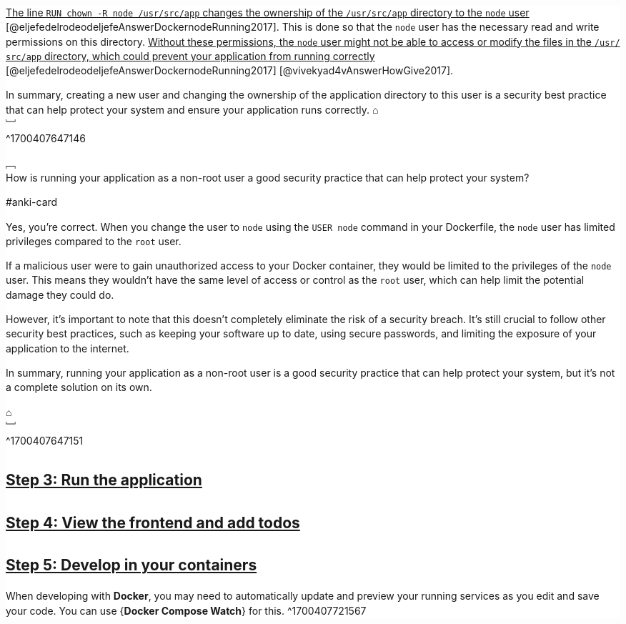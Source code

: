 [The line `RUN chown -R node /usr/src/app` changes the ownership of the `/usr/src/app` directory to the `node` user](https://stackoverflow.com/questions/45805309/docker-node-running-as-non-root-user-file-permissions) [@eljefedelrodeodeljefeAnswerDockernodeRunning2017]. This is done so that the `node` user has the necessary read and write permissions on this directory. [Without these permissions, the `node` user might not be able to access or modify the files in the `/usr/src/app` directory, which could prevent your application from running correctly](https://stackoverflow.com/questions/45805309/docker-node-running-as-non-root-user-file-permissions) [@eljefedelrodeodeljefeAnswerDockernodeRunning2017] [@vivekyad4vAnswerHowGive2017].

In summary, creating a new user and changing the ownership of the application directory to this user is a security best practice that can help protect your system and ensure your application runs correctly.
⌂
<br>﹈<br>^1700407647146

﹇<br>
How is running your application as a non-root user a good security practice that can help protect your system?

#anki-card 

Yes, you’re correct. When you change the user to `node` using the `USER node` command in your Dockerfile, the `node` user has limited privileges compared to the `root` user.

If a malicious user were to gain unauthorized access to your Docker container, they would be limited to the privileges of the `node` user. This means they wouldn’t have the same level of access or control as the `root` user, which can help limit the potential damage they could do.

However, it’s important to note that this doesn’t completely eliminate the risk of a security breach. It’s still crucial to follow other security best practices, such as keeping your software up to date, using secure passwords, and limiting the exposure of your application to the internet.

In summary, running your application as a non-root user is a good security practice that can help protect your system, but it’s not a complete solution on its own. 

⌂
<br>﹈<br>^1700407647151

## [Step 3: Run the application](https://docs.docker.com/guides/walkthroughs/multi-container-apps/#step-3-run-the-application)

## [Step 4: View the frontend and add todos](https://docs.docker.com/guides/walkthroughs/multi-container-apps/#step-4-view-the-frontend-and-add-todos)

## [Step 5: Develop in your containers](https://docs.docker.com/guides/walkthroughs/multi-container-apps/#step-5-develop-in-your-containers)

When developing with **Docker**, you may need to automatically update and preview your running services as you edit and save your code. You can use {**Docker Compose Watch**} for this.
^1700407721567
